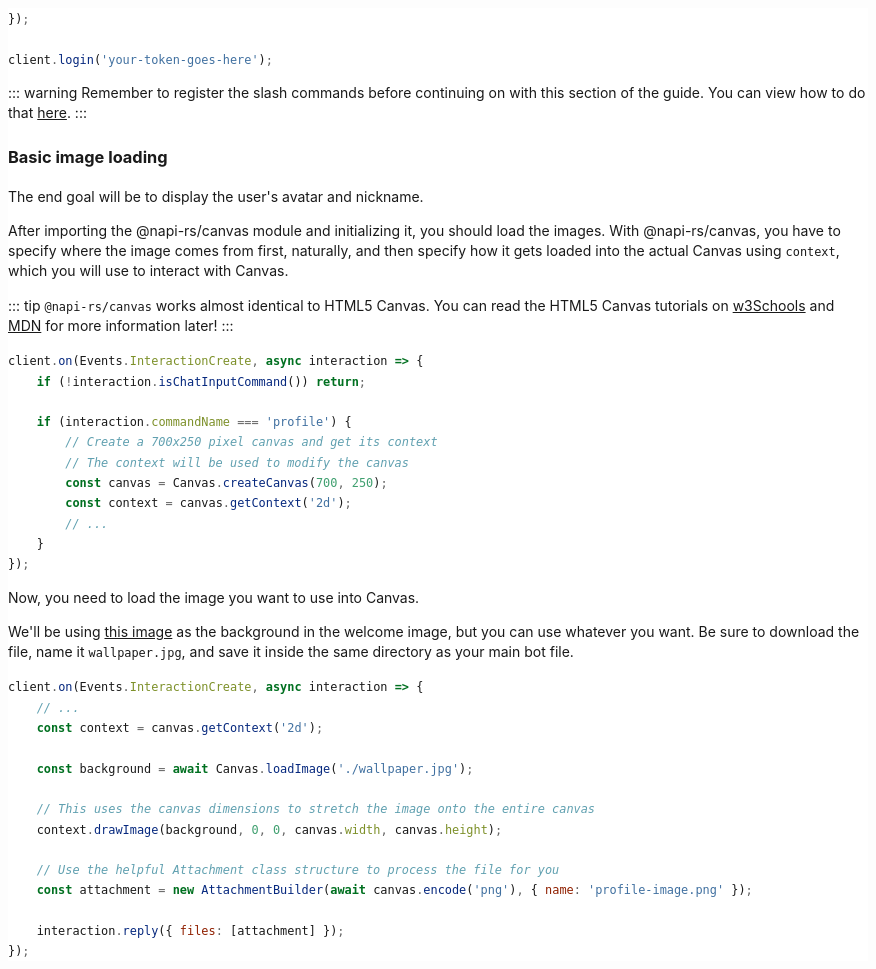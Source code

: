 ```js
});

client.login('your-token-goes-here');
```

::: warning
Remember to register the slash commands before continuing on with this section of the guide. You can view how to do that [here](/interactions/slash-commands.md#registering-slash-commands).
:::

### Basic image loading

The end goal will be to display the user's avatar and nickname.

After importing the @napi-rs/canvas module and initializing it, you should load the images. With @napi-rs/canvas, you have to specify where the image comes from first, naturally, and then specify how it gets loaded into the actual Canvas using `context`, which you will use to interact with Canvas.

::: tip
`@napi-rs/canvas` works almost identical to HTML5 Canvas. You can read the HTML5 Canvas tutorials on [w3Schools](https://www.w3schools.com/html/html5_canvas.asp) and [MDN](https://developer.mozilla.org/en-US/docs/Web/API/Canvas_API) for more information later!
:::

```js {5-8}
client.on(Events.InteractionCreate, async interaction => {
	if (!interaction.isChatInputCommand()) return;

	if (interaction.commandName === 'profile') {
		// Create a 700x250 pixel canvas and get its context
		// The context will be used to modify the canvas
		const canvas = Canvas.createCanvas(700, 250);
		const context = canvas.getContext('2d');
		// ...
	}
});
```

Now, you need to load the image you want to use into Canvas.

We'll be using [this image](https://github.com/discordjs/guide/blob/main/guide/popular-topics/images/canvas.jpg) as the background in the welcome image, but you can use whatever you want. Be sure to download the file, name it `wallpaper.jpg`, and save it inside the same directory as your main bot file.

```js {5-13}
client.on(Events.InteractionCreate, async interaction => {
	// ...
	const context = canvas.getContext('2d');

	const background = await Canvas.loadImage('./wallpaper.jpg');

	// This uses the canvas dimensions to stretch the image onto the entire canvas
	context.drawImage(background, 0, 0, canvas.width, canvas.height);

	// Use the helpful Attachment class structure to process the file for you
	const attachment = new AttachmentBuilder(await canvas.encode('png'), { name: 'profile-image.png' });

	interaction.reply({ files: [attachment] });
});
```
